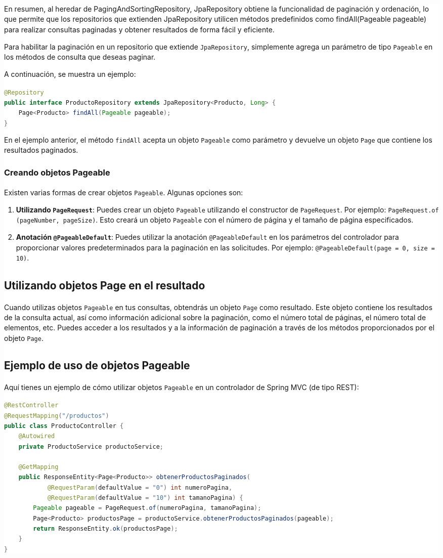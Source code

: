 En resumen, al heredar de PagingAndSortingRepository, JpaRepository obtiene la funcionalidad de paginación y ordenación, lo que permite que los repositorios que extienden JpaRepository utilicen métodos predefinidos como findAll(Pageable pageable) para realizar consultas paginadas y obtener resultados de forma fácil y eficiente.

Para habilitar la paginación en un repositorio que extiende `JpaRepository`, simplemente agrega un parámetro de tipo `Pageable` en los métodos de consulta que deseas paginar. 


A continuación, se muestra un ejemplo:

```java
@Repository
public interface ProductoRepository extends JpaRepository<Producto, Long> {
    Page<Producto> findAll(Pageable pageable);
}
```

En el ejemplo anterior, el método `findAll` acepta un objeto `Pageable` como parámetro y devuelve un objeto `Page` que contiene los resultados paginados.

### Creando objetos Pageable

Existen varias formas de crear objetos `Pageable`. Algunas opciones son:

1. **Utilizando `PageRequest`**: Puedes crear un objeto `Pageable` utilizando el constructor de `PageRequest`. Por ejemplo: `PageRequest.of(pageNumber, pageSize)`. Esto creará un objeto `Pageable` con el número de página y el tamaño de página especificados.

2. **Anotación `@PageableDefault`**: Puedes utilizar la anotación `@PageableDefault` en los parámetros del controlador para proporcionar valores predeterminados para la paginación en las solicitudes. Por ejemplo: `@PageableDefault(page = 0, size = 10)`.


## Utilizando objetos Page en el resultado

Cuando utilizas objetos `Pageable` en tus consultas, obtendrás un objeto `Page` como resultado. Este objeto contiene los resultados de la consulta actual, así como información adicional sobre la paginación, como el número total de páginas, el número total de elementos, etc. Puedes acceder a los resultados y a la información de paginación a través de los métodos proporcionados por el objeto `Page`.

## Ejemplo de uso de objetos Pageable

Aquí tienes un ejemplo de cómo utilizar objetos `Pageable` en un controlador de Spring MVC (de tipo REST):

```java
@RestController
@RequestMapping("/productos")
public class ProductoController {
    @Autowired
    private ProductoService productoService;

    @GetMapping
    public ResponseEntity<Page<Producto>> obtenerProductosPaginados(
            @RequestParam(defaultValue = "0") int numeroPagina,
            @RequestParam(defaultValue = "10") int tamanoPagina) {
        Pageable pageable = PageRequest.of(numeroPagina, tamanoPagina);
        Page<Producto> productosPage = productoService.obtenerProductosPaginados(pageable);
        return ResponseEntity.ok(productosPage);
    }
}
```
